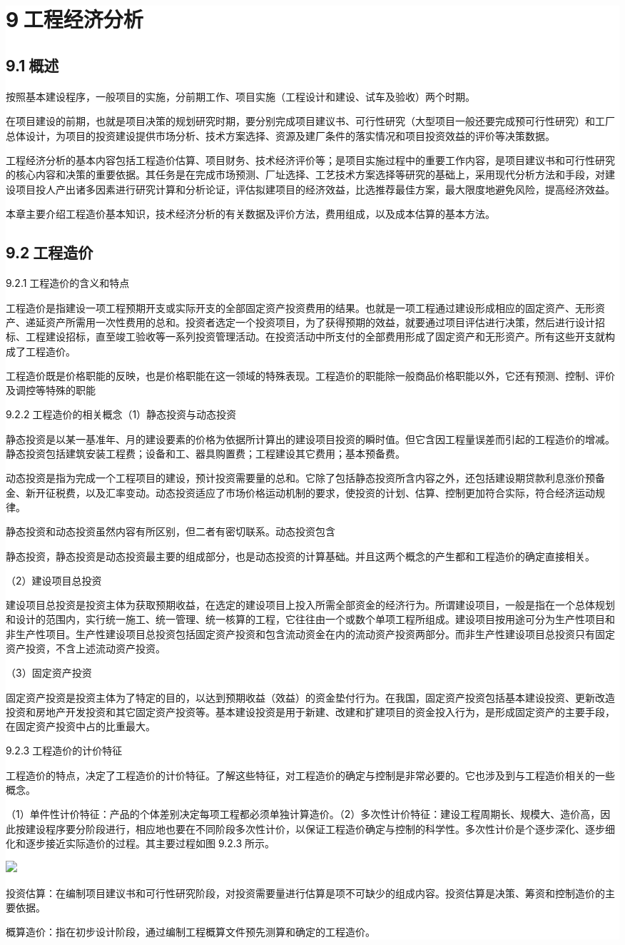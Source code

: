 # 9 工程经济分析

## 9.1 概述

按照基本建设程序，一般项目的实施，分前期工作、项目实施（工程设计和建设、试车及验收）两个时期。

在项目建设的前期，也就是项目决策的规划研究时期，要分别完成项目建议书、可行性研究（大型项目一般还要完成预可行性研究）和工厂总体设计，为项目的投资建设提供市场分析、技术方案选择、资源及建厂条件的落实情况和项目投资效益的评价等决策数据。

工程经济分析的基本内容包括工程造价估算、项目财务、技术经济评价等；是项目实施过程中的重要工作内容，是项目建议书和可行性研究的核心内容和决策的重要依据。其任务是在完成市场预测、厂址选择、工艺技术方案选择等研究的基础上，采用现代分析方法和手段，对建设项目投人产出诸多因素进行研究计算和分析论证，评估拟建项目的经济效益，比选推荐最佳方案，最大限度地避免风险，提高经济效益。

本章主要介绍工程造价基本知识，技术经济分析的有关数据及评价方法，费用组成，以及成本估算的基本方法。

## 9.2 工程造价

9.2.1 工程造价的含义和特点

工程造价是指建设一项工程预期开支或实际开支的全部固定资产投资费用的结果。也就是一项工程通过建设形成相应的固定资产、无形资产、递延资产所需用一次性费用的总和。投资者选定一个投资项目，为了获得预期的效益，就要通过项目评估进行决策，然后进行设计招标、工程建设招标，直至竣工验收等一系列投资管理活动。在投资活动中所支付的全部费用形成了固定资产和无形资产。所有这些开支就构成了工程造价。

工程造价既是价格职能的反映，也是价格职能在这一领域的特殊表现。工程造价的职能除一般商品价格职能以外，它还有预测、控制、评价及调控等特殊的职能

9.2.2 工程造价的相关概念（1）静态投资与动态投资

静态投资是以某一基准年、月的建设要素的价格为依据所计算出的建设项目投资的瞬时值。但它含因工程量误差而引起的工程造价的增减。静态投资包括建筑安装工程费；设备和工、器具购置费；工程建设其它费用；基本预备费。

动态投资是指为完成一个工程项目的建设，预计投资需要量的总和。它除了包括静态投资所含内容之外，还包括建设期贷款利息涨价预备金、新开征税费，以及汇率变动。动态投资适应了市场价格运动机制的要求，使投资的计划、估算、控制更加符合实际，符合经济运动规律。

静态投资和动态投资虽然内容有所区别，但二者有密切联系。动态投资包含

静态投资，静态投资是动态投资最主要的组成部分，也是动态投资的计算基础。并且这两个概念的产生都和工程造价的确定直接相关。

（2）建设项目总投资

建设项目总投资是投资主体为获取预期收益，在选定的建设项目上投入所需全部资金的经济行为。所谓建设项目，一般是指在一个总体规划和设计的范围内，实行统一施工、统一管理、统一核算的工程，它往往由一个或数个单项工程所组成。建设项目按用途可分为生产性项目和非生产性项目。生产性建设项目总投资包括固定资产投资和包含流动资金在内的流动资产投资两部分。而非生产性建设项目总投资只有固定资产投资，不含上述流动资产投资。

（3）固定资产投资

固定资产投资是投资主体为了特定的目的，以达到预期收益（效益）的资金垫付行为。在我国，固定资产投资包括基本建设投资、更新改造投资和房地产开发投资和其它固定资产投资等。基本建设投资是用于新建、改建和扩建项目的资金投入行为，是形成固定资产的主要手段，在固定资产投资中占的比重最大。

9.2.3 工程造价的计价特征

工程造价的特点，决定了工程造价的计价特征。了解这些特征，对工程造价的确定与控制是非常必要的。它也涉及到与工程造价相关的一些概念。

（1）单件性计价特征：产品的个体差别决定每项工程都必须单独计算造价。（2）多次性计价特征：建设工程周期长、规模大、造价高，因此按建设程序要分阶段进行，相应地也要在不同阶段多次性计价，以保证工程造价确定与控制的科学性。多次性计价是个逐步深化、逐步细化和逐步接近实际造价的过程。其主要过程如图 9.2.3 所示。
 
![](https://raw.githubusercontent.com/dalong0514/selfstudy/master/图片链接/化工书籍/2019691.PNG)
 
投资估算：在编制项目建议书和可行性研究阶段，对投资需要量进行估算是项不可缺少的组成内容。投资估算是决策、筹资和控制造价的主要依据。

概算造价：指在初步设计阶段，通过编制工程概算文件预先测算和确定的工程造价。
